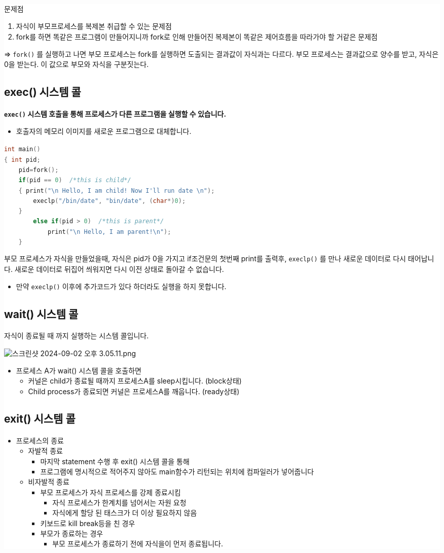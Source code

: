 문제점

1. 자식이 부모프로세스를 복제본 취급할 수 있는 문제점
2. fork를 하면 똑같은 프로그램이 만들어지니까 fork로 인해 만들어진 복제본이 똑같은 제어흐름을 따라가야 할 거같은 문제점

⇒ `fork()` 를 실행하고 나면 부모 프로세스는 fork를 실행하면 도출되는 결과값이 자식과는 다르다. 부모 프로세스는 결과값으로 양수를 받고, 자식은 0을 받는다. 이 값으로 부모와 자식을 구분짓는다.

## exec() 시스템 콜

**`exec()` 시스템 호출을 통해 프로세스가 다른 프로그램을 실행할 수 있습니다.**

- 호출자의 메모리 이미지를 새로운 프로그램으로 대체합니다.

```c
int main()
{ int pid;
	pid=fork();
	if(pid == 0)  /*this is child*/
	{ print("\n Hello, I am child! Now I'll run date \n");
		execlp("/bin/date", "bin/date", (char*)0);
	}
		else if(pid > 0)  /*this is parent*/
			print("\n Hello, I am parent!\n");
	}
```

부모 프로세스가 자식을 만들었을때, 자식은 pid가 0을 가지고 if조건문의 첫번째 print를 출력후, `execlp()` 를 만나 새로운 데이터로 다시 태어납니다. 새로운 데이터로 뒤집어 씌워지면 다시 이전 상태로 돌아갈 수 없습니다.

- 만약 `execlp()` 이후에 추가코드가 있다 하더라도 실행을 하지 못합니다.

## wait() 시스템 콜

자식이 종료될 때 까지 실행하는 시스템 콜입니다.

![스크린샷 2024-09-02 오후 3.05.11.png](https://prod-files-secure.s3.us-west-2.amazonaws.com/c220dc6c-8c78-4cae-ae02-81aef8ad3066/0b9d597d-ce43-4f8a-afdf-be467bf49fb4/%E1%84%89%E1%85%B3%E1%84%8F%E1%85%B3%E1%84%85%E1%85%B5%E1%86%AB%E1%84%89%E1%85%A3%E1%86%BA_2024-09-02_%E1%84%8B%E1%85%A9%E1%84%92%E1%85%AE_3.05.11.png)

- 프로세스 A가 wait() 시스템 콜을 호출하면
  - 커널은 child가 종료될 때까지 프로세스A를 sleep시킵니다. (block상태)
  - Child process가 종료되면 커널은 프로세스A를 깨웁니다. (ready상태)

## exit() 시스템 콜

- 프로세스의 종료
  - 자발적 종료
    - 마지막 statement 수행 후 exit() 시스템 콜을 통해
    - 프로그램에 명시적으로 적어주지 않아도 main함수가 리턴되는 위치에 컴파일러가 넣어줍니다
  - 비자발적 종료
    - 부모 프로세스가 자식 프로세스를 강제 종료시킴
      - 자식 프로세스가 한계치를 넘어서는 자원 요청
      - 자식에게 할당 된 태스크가 더 이상 필요하지 않음
    - 키보드로 kill break등을 친 경우
    - 부모가 종료하는 경우
      - 부모 프로세스가 종료하기 전에 자식을이 먼저 종료됩니다.
